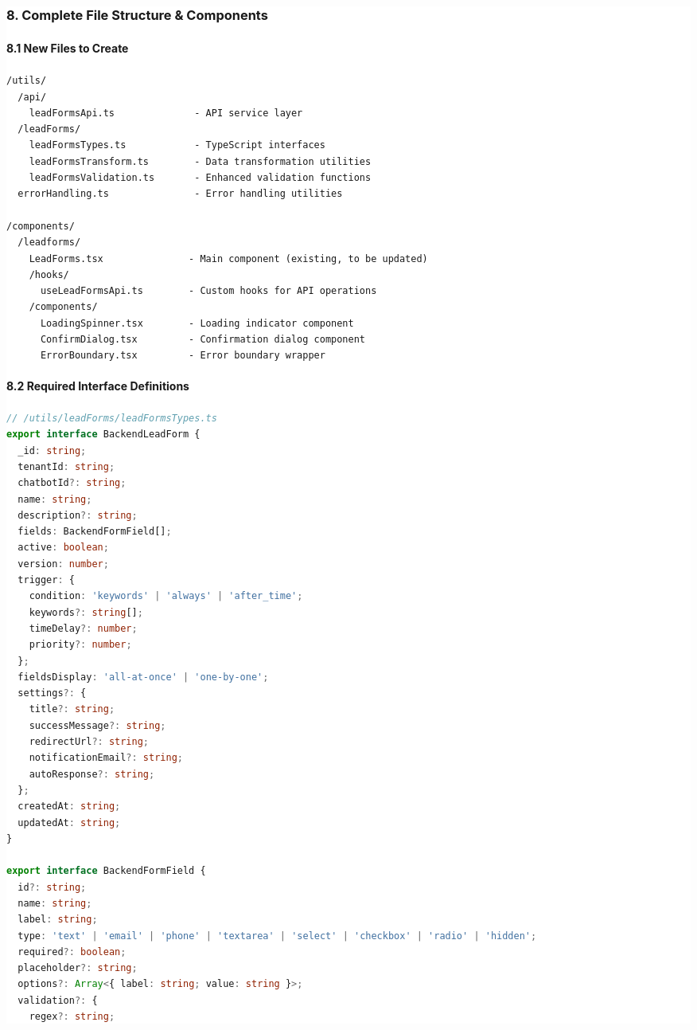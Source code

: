 ### 8. Complete File Structure & Components

#### 8.1 New Files to Create
```
/utils/
  /api/
    leadFormsApi.ts              - API service layer
  /leadForms/
    leadFormsTypes.ts            - TypeScript interfaces
    leadFormsTransform.ts        - Data transformation utilities
    leadFormsValidation.ts       - Enhanced validation functions
  errorHandling.ts               - Error handling utilities
  
/components/
  /leadforms/
    LeadForms.tsx               - Main component (existing, to be updated)
    /hooks/
      useLeadFormsApi.ts        - Custom hooks for API operations
    /components/
      LoadingSpinner.tsx        - Loading indicator component
      ConfirmDialog.tsx         - Confirmation dialog component
      ErrorBoundary.tsx         - Error boundary wrapper
```

#### 8.2 Required Interface Definitions
```typescript
// /utils/leadForms/leadFormsTypes.ts
export interface BackendLeadForm {
  _id: string;
  tenantId: string;
  chatbotId?: string;
  name: string;
  description?: string;
  fields: BackendFormField[];
  active: boolean;
  version: number;
  trigger: {
    condition: 'keywords' | 'always' | 'after_time';
    keywords?: string[];
    timeDelay?: number;
    priority?: number;
  };
  fieldsDisplay: 'all-at-once' | 'one-by-one';
  settings?: {
    title?: string;
    successMessage?: string;
    redirectUrl?: string;
    notificationEmail?: string;
    autoResponse?: string;
  };
  createdAt: string;
  updatedAt: string;
}

export interface BackendFormField {
  id?: string;
  name: string;
  label: string;
  type: 'text' | 'email' | 'phone' | 'textarea' | 'select' | 'checkbox' | 'radio' | 'hidden';
  required?: boolean;
  placeholder?: string;
  options?: Array<{ label: string; value: string }>;
  validation?: {
    regex?: string;
```
